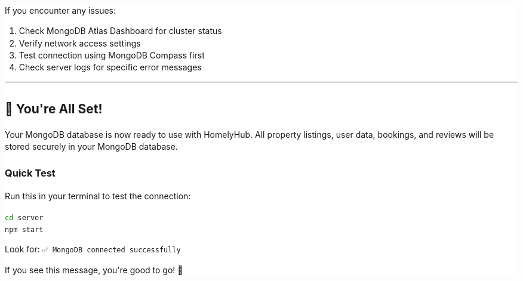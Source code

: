 If you encounter any issues:

1. Check MongoDB Atlas Dashboard for cluster status
2. Verify network access settings
3. Test connection using MongoDB Compass first
4. Check server logs for specific error messages

---

## 🎉 You're All Set!

Your MongoDB database is now ready to use with HomelyHub. All property listings, user data, bookings, and reviews will be stored securely in your MongoDB database.

### Quick Test

Run this in your terminal to test the connection:

```bash
cd server
npm start
```

Look for: `✅ MongoDB connected successfully`

If you see this message, you're good to go! 🚀
